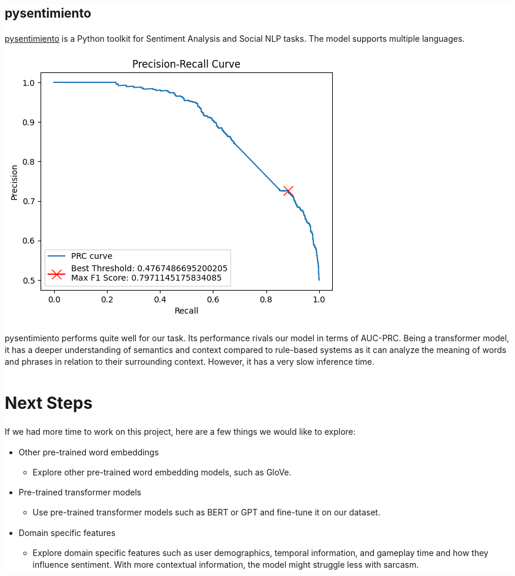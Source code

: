 ## pysentimiento
[pysentimiento](https://github.com/pysentimiento/pysentimiento) is a Python toolkit for Sentiment Analysis and Social NLP tasks. The model supports multiple languages.
    
![png](CS3244%20NoteBook_files/CS3244%20NoteBook_203_0.png)



pysentimiento performs quite well for our task. Its performance rivals our model in terms of AUC-PRC. Being a transformer model, it has a deeper understanding of semantics and context compared to rule-based systems as it can analyze the meaning of words and phrases in relation to their surrounding context. However, it has a very slow inference time.

# Next Steps

If we had more time to work on this project, here are a few things we would like to explore:

* Other pre-trained word embeddings

    * Explore other pre-trained word embedding models, such as GloVe.

* Pre-trained transformer models

    * Use pre-trained transformer models such as BERT or GPT and fine-tune it on our dataset.

* Domain specific features

    * Explore domain specific features such as user demographics, temporal information, and gameplay time and how they influence sentiment. With more contextual information, the model might struggle less with sarcasm.
